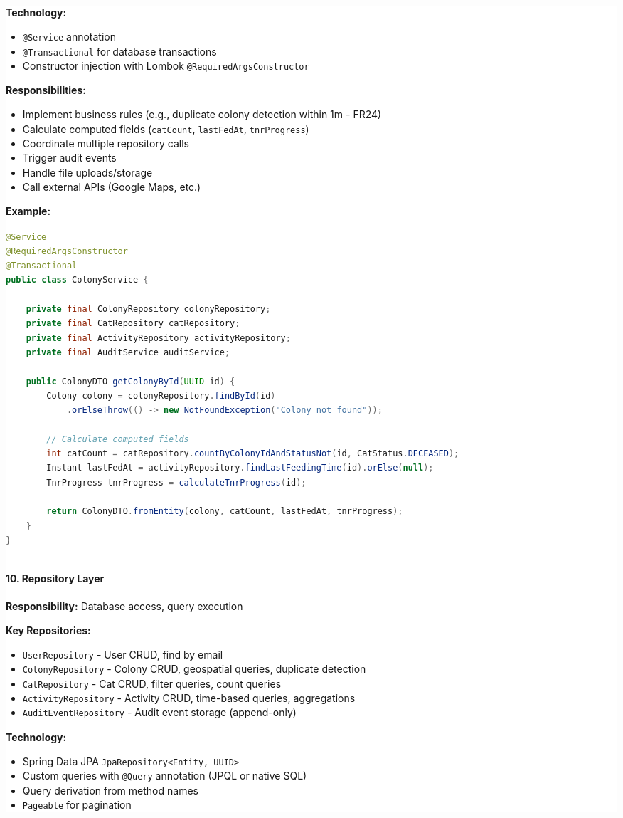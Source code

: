 **Technology:**
- `@Service` annotation
- `@Transactional` for database transactions
- Constructor injection with Lombok `@RequiredArgsConstructor`

**Responsibilities:**
- Implement business rules (e.g., duplicate colony detection within 1m - FR24)
- Calculate computed fields (`catCount`, `lastFedAt`, `tnrProgress`)
- Coordinate multiple repository calls
- Trigger audit events
- Handle file uploads/storage
- Call external APIs (Google Maps, etc.)

**Example:**
```java
@Service
@RequiredArgsConstructor
@Transactional
public class ColonyService {
    
    private final ColonyRepository colonyRepository;
    private final CatRepository catRepository;
    private final ActivityRepository activityRepository;
    private final AuditService auditService;
    
    public ColonyDTO getColonyById(UUID id) {
        Colony colony = colonyRepository.findById(id)
            .orElseThrow(() -> new NotFoundException("Colony not found"));
        
        // Calculate computed fields
        int catCount = catRepository.countByColonyIdAndStatusNot(id, CatStatus.DECEASED);
        Instant lastFedAt = activityRepository.findLastFeedingTime(id).orElse(null);
        TnrProgress tnrProgress = calculateTnrProgress(id);
        
        return ColonyDTO.fromEntity(colony, catCount, lastFedAt, tnrProgress);
    }
}
```

---

#### 10. Repository Layer

**Responsibility:** Database access, query execution

**Key Repositories:**
- `UserRepository` - User CRUD, find by email
- `ColonyRepository` - Colony CRUD, geospatial queries, duplicate detection
- `CatRepository` - Cat CRUD, filter queries, count queries
- `ActivityRepository` - Activity CRUD, time-based queries, aggregations
- `AuditEventRepository` - Audit event storage (append-only)

**Technology:**
- Spring Data JPA `JpaRepository<Entity, UUID>`
- Custom queries with `@Query` annotation (JPQL or native SQL)
- Query derivation from method names
- `Pageable` for pagination
